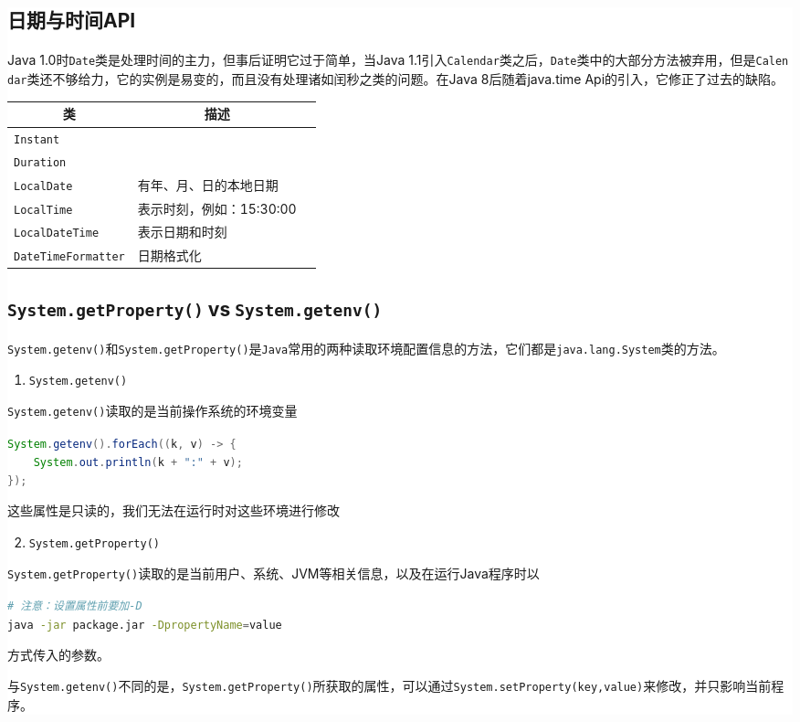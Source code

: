 ## 日期与时间API

Java 1.0时`Date`类是处理时间的主力，但事后证明它过于简单，当Java 1.1引入`Calendar`类之后，`Date`类中的大部分方法被弃用，但是`Calendar`类还不够给力，它的实例是易变的，而且没有处理诸如闰秒之类的问题。在Java 8后随着java.time Api的引入，它修正了过去的缺陷。

| 类                  | 描述                     |      |
| ------------------- | ------------------------ | ---- |
| `Instant`           |                          |      |
| `Duration`          |                          |      |
| `LocalDate`         | 有年、月、日的本地日期   |      |
| `LocalTime`         | 表示时刻，例如：15:30:00 |      |
| `LocalDateTime`     | 表示日期和时刻           |      |
| `DateTimeFormatter` | 日期格式化               |      |



## `System.getProperty()` vs `System.getenv()`

`System.getenv()`和`System.getProperty()`是`Java`常用的两种读取环境配置信息的方法，它们都是`java.lang.System`类的方法。

1. `System.getenv()`

`System.getenv()`读取的是当前操作系统的环境变量

```java
System.getenv().forEach((k, v) -> {
    System.out.println(k + ":" + v);
});
```

这些属性是只读的，我们无法在运行时对这些环境进行修改

2. `System.getProperty()`

`System.getProperty()`读取的是当前用户、系统、JVM等相关信息，以及在运行Java程序时以

```bash
# 注意：设置属性前要加-D
java -jar package.jar -DpropertyName=value
```
方式传入的参数。

与`System.getenv()`不同的是，`System.getProperty()`所获取的属性，可以通过`System.setProperty(key,value)`来修改，并只影响当前程序。
